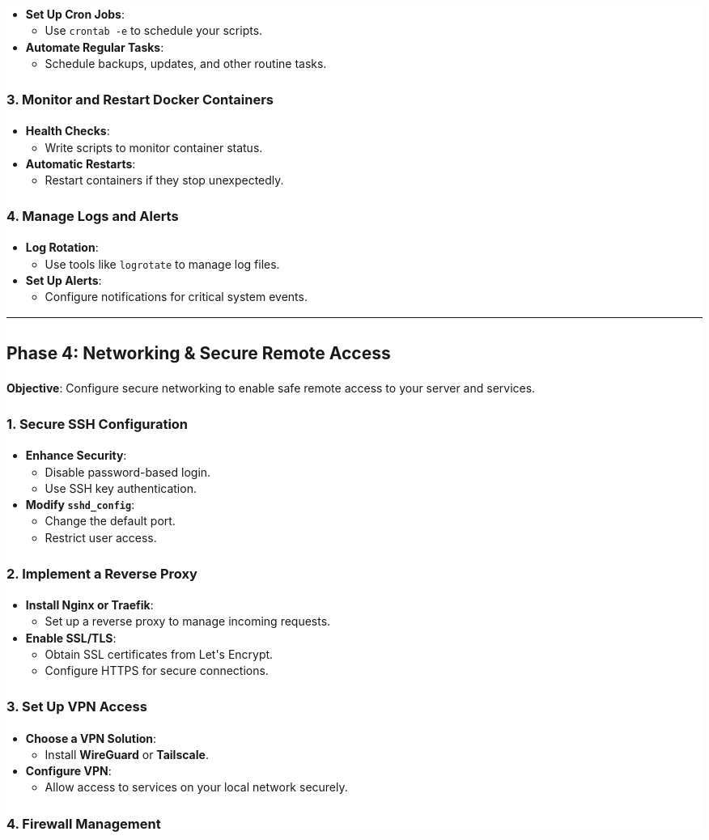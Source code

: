 - **Set Up Cron Jobs**:
  - Use `crontab -e` to schedule your scripts.
- **Automate Regular Tasks**:
  - Schedule backups, updates, and other routine tasks.

### 3. Monitor and Restart Docker Containers

- **Health Checks**:
  - Write scripts to monitor container status.
- **Automatic Restarts**:
  - Restart containers if they stop unexpectedly.

### 4. Manage Logs and Alerts

- **Log Rotation**:
  - Use tools like `logrotate` to manage log files.
- **Set Up Alerts**:
  - Configure notifications for critical system events.

---

## Phase 4: Networking & Secure Remote Access

**Objective**: Configure secure networking to enable safe remote access to your server and services.

### 1. Secure SSH Configuration

- **Enhance Security**:
  - Disable password-based login.
  - Use SSH key authentication.
- **Modify `sshd_config`**:
  - Change the default port.
  - Restrict user access.

### 2. Implement a Reverse Proxy

- **Install Nginx or Traefik**:
  - Set up a reverse proxy to manage incoming requests.
- **Enable SSL/TLS**:
  - Obtain SSL certificates from Let's Encrypt.
  - Configure HTTPS for secure connections.

### 3. Set Up VPN Access

- **Choose a VPN Solution**:
  - Install **WireGuard** or **Tailscale**.
- **Configure VPN**:
  - Allow access to services on your local network securely.

### 4. Firewall Management
